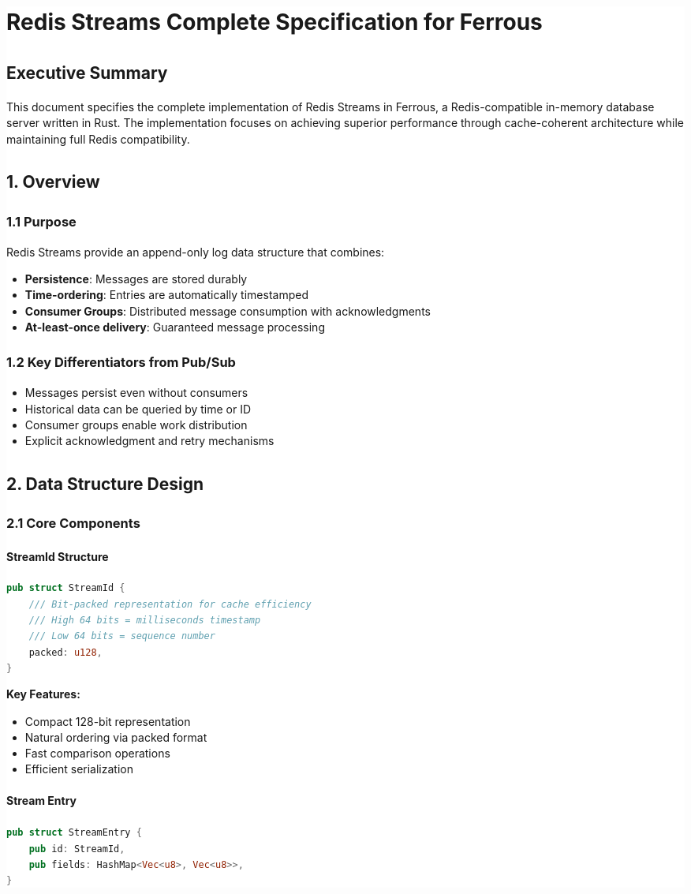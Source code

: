 # Redis Streams Complete Specification for Ferrous

## Executive Summary

This document specifies the complete implementation of Redis Streams in Ferrous, a Redis-compatible in-memory database server written in Rust. The implementation focuses on achieving superior performance through cache-coherent architecture while maintaining full Redis compatibility.

## 1. Overview

### 1.1 Purpose
Redis Streams provide an append-only log data structure that combines:
- **Persistence**: Messages are stored durably
- **Time-ordering**: Entries are automatically timestamped
- **Consumer Groups**: Distributed message consumption with acknowledgments
- **At-least-once delivery**: Guaranteed message processing

### 1.2 Key Differentiators from Pub/Sub
- Messages persist even without consumers
- Historical data can be queried by time or ID
- Consumer groups enable work distribution
- Explicit acknowledgment and retry mechanisms

## 2. Data Structure Design

### 2.1 Core Components

#### StreamId Structure
```rust
pub struct StreamId {
    /// Bit-packed representation for cache efficiency
    /// High 64 bits = milliseconds timestamp
    /// Low 64 bits = sequence number
    packed: u128,
}
```

**Key Features:**
- Compact 128-bit representation
- Natural ordering via packed format
- Fast comparison operations
- Efficient serialization

#### Stream Entry
```rust
pub struct StreamEntry {
    pub id: StreamId,
    pub fields: HashMap<Vec<u8>, Vec<u8>>,
}
```
